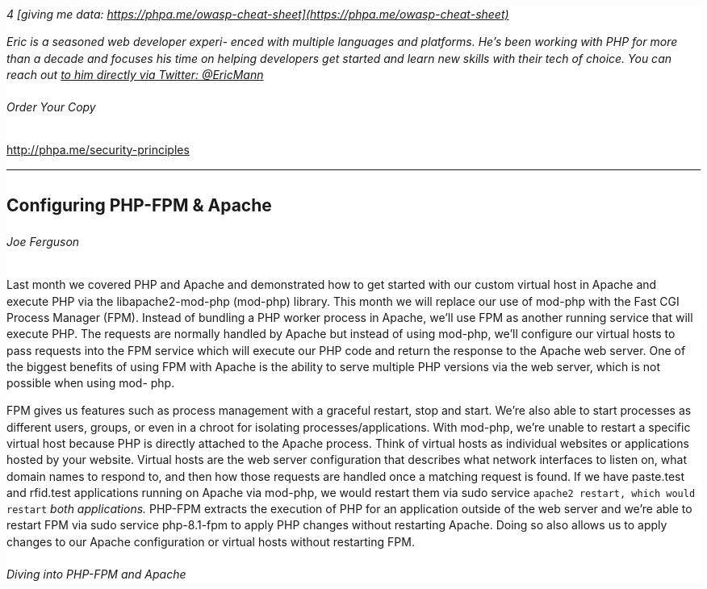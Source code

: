 _4_ _[giving me data: https://phpa.me/owasp-cheat-sheet](https://phpa.me/owasp-cheat-sheet)_


_Eric is a seasoned web developer experi-_
_enced with multiple languages and platforms._
_He’s been working with PHP for more than_
_a decade and focuses his time on helping_
_developers get started and learn new skills_
_with their tech of choice. You can reach out_
_[to him directly via Twitter: @EricMann](https://twitter.com/EricMann)_


###### Order Your Copy

 http://phpa.me/security-principles


-----

## Configuring PHP-FPM & Apache

###### Joe Ferguson

 Last month we covered PHP and Apache and demonstrated how to get started with our custom virtual host in Apache and execute PHP via the libapache2-mod-php (mod-php) library. This month we will replace our use of mod-php with the Fast CGI Process Manager (FPM). Instead of bundling a PHP worker process in Apache, we’ll use FPM as another running service that will execute PHP. The requests are normally handled by Apache but instead of using mod-php, we’ll configure our virtual hosts to pass requests into the FPM service which will execute our PHP code and return the response to the Apache web server. One of the biggest benefits of using FPM with Apache is the ability to serve multiple PHP versions via the web server, which is not possible when using mod- php.


FPM gives us features such as process management with
a graceful restart, stop and start. We’re also able to start
processes as different users, groups, or even in a chroot for
isolating processes/applications. With mod-php, we’re unable
to restart a specific virtual host because PHP is directly
attached to the Apache process. Think of virtual hosts as
individual websites or applications hosted by your website.
Virtual hosts are the web server configuration that describes
what network interfaces to listen on, what domain names to
respond to, and then how those requests are handled once a
matching request is found.
If we have paste.test and rfid.test applications running on
Apache via mod-php, we would restart them via sudo service
`apache2 restart, which would restart` _both applications._
PHP-FPM extracts the execution of PHP for an application outside of the web server and we’re able to restart FPM
via sudo service php-8.1-fpm to apply PHP changes without
restarting Apache. Doing so also allows us to apply changes to
our Apache configuration or virtual hosts without restarting
FPM.

###### Diving into PHP-FPM and Apache

